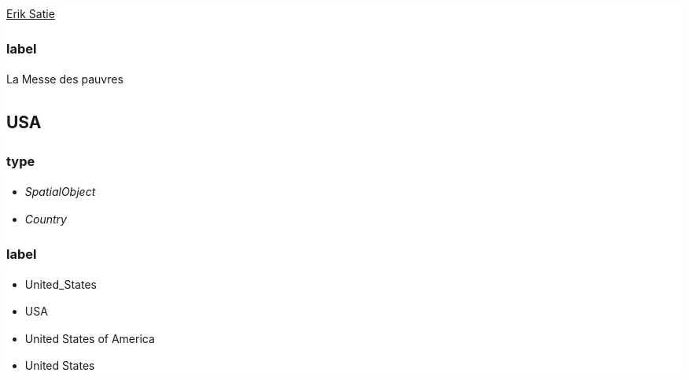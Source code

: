 [Erik Satie](#Erik-Satie)

### label


La Messe des pauvres

## USA

### type

 - *SpatialObject*

 - *Country*

### label

 - United_States

 - USA

 - United States of America

 - United States